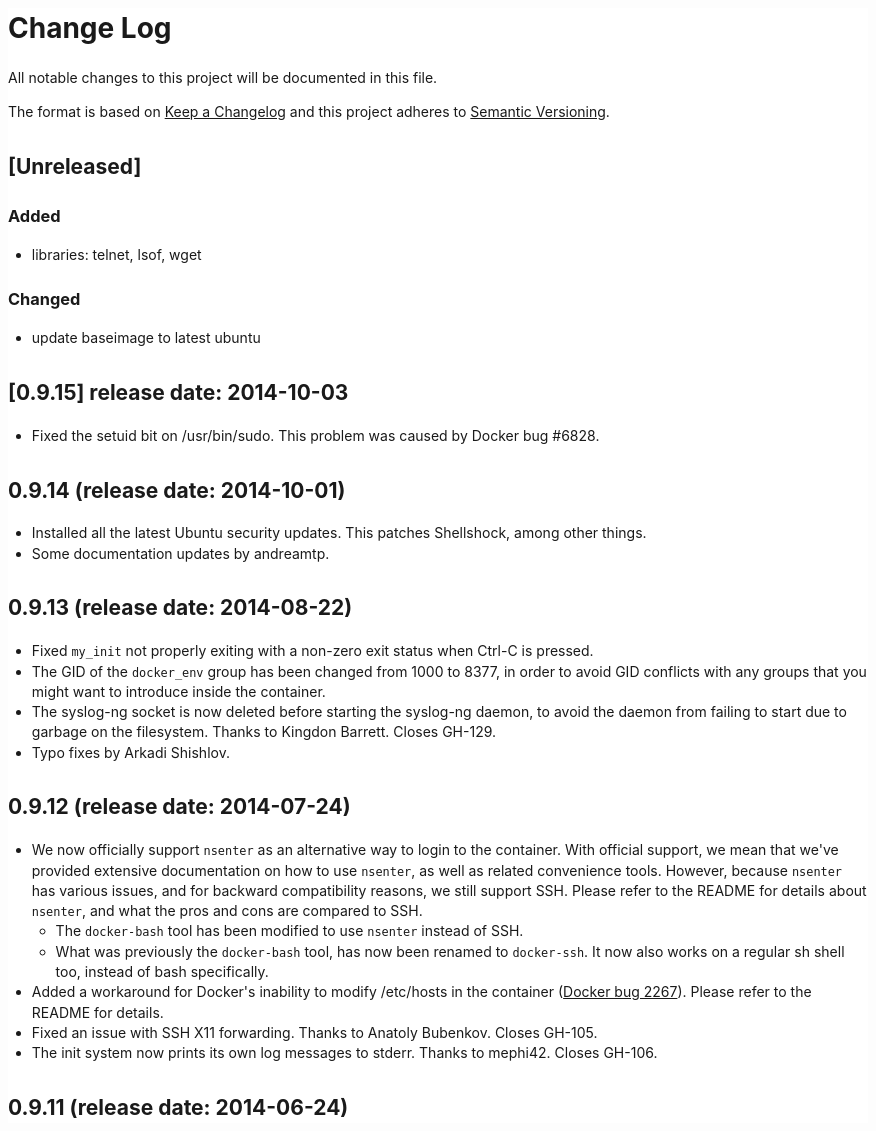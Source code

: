 # Change Log
All notable changes to this project will be documented in this file.

The format is based on [Keep a Changelog](http://keepachangelog.com/) and this project adheres to [Semantic Versioning](http://semver.org/).

## [Unreleased]

### Added
- libraries: telnet, lsof, wget

### Changed
- update baseimage to latest ubuntu


## [0.9.15] release date: 2014-10-03

 * Fixed the setuid bit on /usr/bin/sudo. This problem was caused by Docker bug #6828.

## 0.9.14 (release date: 2014-10-01)

 * Installed all the latest Ubuntu security updates. This patches Shellshock, among other things.
 * Some documentation updates by andreamtp.

## 0.9.13 (release date: 2014-08-22)

 * Fixed `my_init` not properly exiting with a non-zero exit status when Ctrl-C is pressed.
 * The GID of the `docker_env` group has been changed from 1000 to 8377, in order to avoid GID conflicts with any groups that you might want to introduce inside the container.
 * The syslog-ng socket is now deleted before starting the syslog-ng daemon, to avoid the daemon from failing to start due to garbage on the filesystem. Thanks to Kingdon Barrett. Closes GH-129.
 * Typo fixes by Arkadi Shishlov.

## 0.9.12 (release date: 2014-07-24)

 * We now officially support `nsenter` as an alternative way to login to the container. With official support, we mean that we've provided extensive documentation on how to use `nsenter`, as well as related convenience tools. However, because `nsenter` has various issues, and for backward compatibility reasons, we still support SSH. Please refer to the README for details about `nsenter`, and what the pros and cons are compared to SSH.
   * The `docker-bash` tool has been modified to use `nsenter` instead of SSH.
   * What was previously the `docker-bash` tool, has now been renamed to `docker-ssh`. It now also works on a regular sh shell too, instead of bash specifically.
 * Added a workaround for Docker's inability to modify /etc/hosts in the container ([Docker bug 2267](https://github.com/dotcloud/docker/issues/2267)). Please refer to the README for details.
 * Fixed an issue with SSH X11 forwarding. Thanks to Anatoly Bubenkov. Closes GH-105.
 * The init system now prints its own log messages to stderr. Thanks to mephi42. Closes GH-106.

## 0.9.11 (release date: 2014-06-24)
